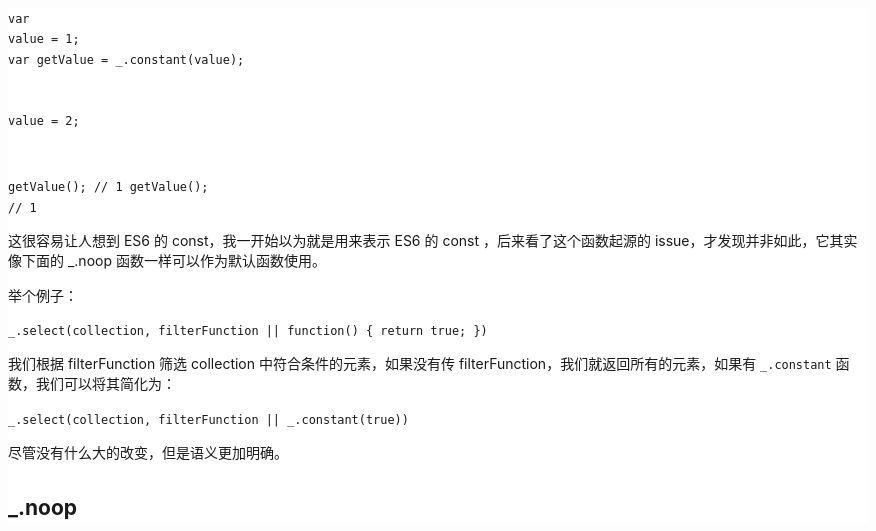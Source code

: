 <div class="widget-codetool" style="display:none;">
      <div class="widget-codetool--inner">
      <span class="selectCode code-tool" data-toggle="tooltip" data-placement="top" title="" data-original-title="全选"></span>
      <span type="button" class="copyCode code-tool" data-toggle="tooltip" data-placement="top" data-clipboard-text="var value = 1;
var getValue = _.constant(value);

value = 2;

getValue(); // 1
getValue(); // 1" title="" data-original-title="复制"></span>
      <span type="button" class="saveToNote code-tool" data-toggle="tooltip" data-placement="top" title="" data-original-title="放进笔记"></span>
      </div>
      </div><pre class="javascript hljs"><code class="js"><span class="hljs-keyword">var</span> value = <span class="hljs-number">1</span>;
<span class="hljs-keyword">var</span> getValue = _.constant(value);

value = <span class="hljs-number">2</span>;

getValue(); <span class="hljs-comment">// 1</span>
getValue(); <span class="hljs-comment">// 1</span></code></pre>
<p>这很容易让人想到 ES6 的 const，我一开始以为就是用来表示 ES6 的 const ，后来看了这个函数起源的 issue，才发现并非如此，它其实像下面的 _.noop 函数一样可以作为默认函数使用。</p>
<p>举个例子：</p>
<div class="widget-codetool" style="display:none;">
      <div class="widget-codetool--inner">
      <span class="selectCode code-tool" data-toggle="tooltip" data-placement="top" title="" data-original-title="全选"></span>
      <span type="button" class="copyCode code-tool" data-toggle="tooltip" data-placement="top" data-clipboard-text="_.select(collection, filterFunction || function() { return true; })" title="" data-original-title="复制"></span>
      <span type="button" class="saveToNote code-tool" data-toggle="tooltip" data-placement="top" title="" data-original-title="放进笔记"></span>
      </div>
      </div><pre class="javascript hljs"><code class="js" style="word-break: break-word; white-space: initial;">_.select(collection, filterFunction || <span class="hljs-function"><span class="hljs-keyword">function</span>(<span class="hljs-params"></span>) </span>{ <span class="hljs-keyword">return</span> <span class="hljs-literal">true</span>; })</code></pre>
<p>我们根据 filterFunction 筛选 collection 中符合条件的元素，如果没有传 filterFunction，我们就返回所有的元素，如果有 <code>_.constant</code> 函数，我们可以将其简化为：</p>
<div class="widget-codetool" style="display:none;">
      <div class="widget-codetool--inner">
      <span class="selectCode code-tool" data-toggle="tooltip" data-placement="top" title="" data-original-title="全选"></span>
      <span type="button" class="copyCode code-tool" data-toggle="tooltip" data-placement="top" data-clipboard-text="_.select(collection, filterFunction || _.constant(true))" title="" data-original-title="复制"></span>
      <span type="button" class="saveToNote code-tool" data-toggle="tooltip" data-placement="top" title="" data-original-title="放进笔记"></span>
      </div>
      </div><pre class="javascript hljs"><code class="js" style="word-break: break-word; white-space: initial;">_.select(collection, filterFunction || _.constant(<span class="hljs-literal">true</span>))</code></pre>
<p>尽管没有什么大的改变，但是语义更加明确。</p>
<h2 id="articleHeader3">_.noop</h2>
<div class="widget-codetool" style="display:none;">
      <div class="widget-codetool--inner">
      <span class="selectCode code-tool" data-toggle="tooltip" data-placement="top" title="" data-original-title="全选"></span>
      <span type="button" class="copyCode code-tool" data-toggle="tooltip" data-placement="top" data-clipboard-text="_.noop = function(){};" title="" data-original-title="复制"></span>
      <span type="button" class="saveToNote code-tool" data-toggle="tooltip" data-placement="top" title="" data-original-title="放进笔记"></span>